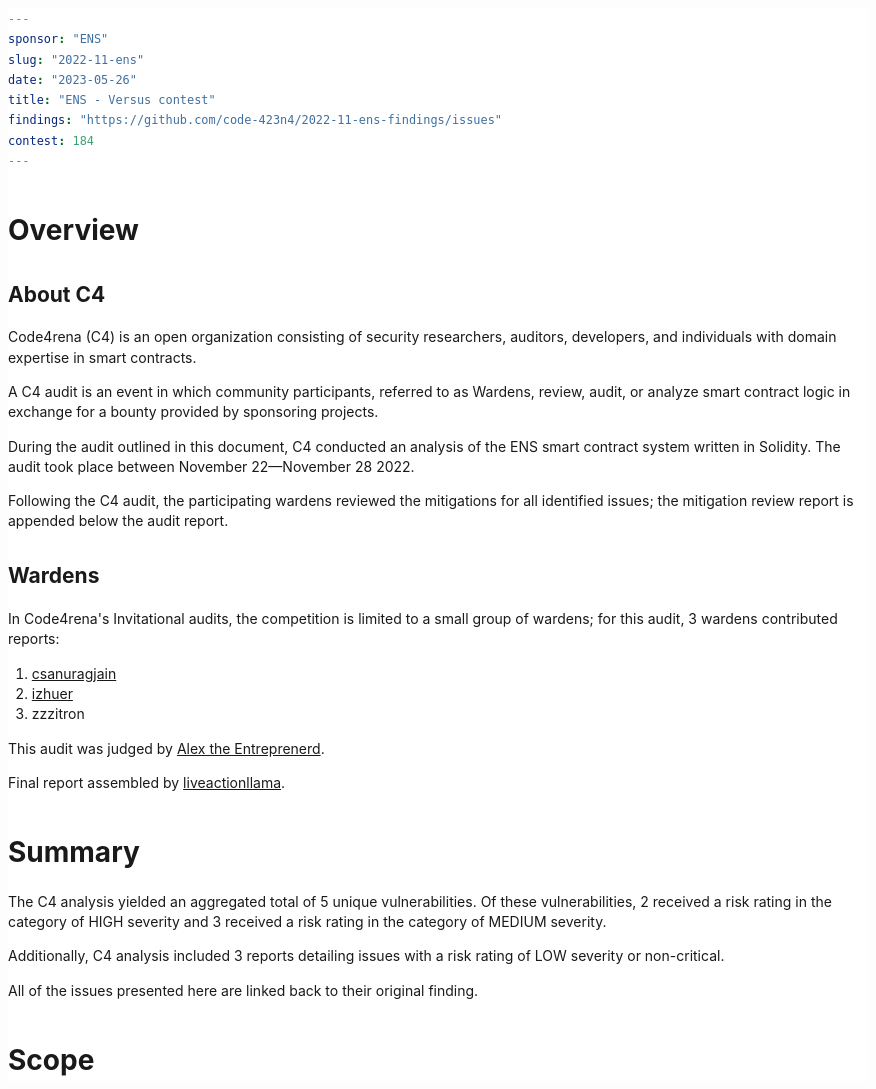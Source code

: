 ```yaml
---
sponsor: "ENS"
slug: "2022-11-ens"
date: "2023-05-26"
title: "ENS - Versus contest"
findings: "https://github.com/code-423n4/2022-11-ens-findings/issues"
contest: 184
---
```


# Overview

## About C4

Code4rena (C4) is an open organization consisting of security researchers, auditors, developers, and individuals with domain expertise in smart contracts.

A C4 audit is an event in which community participants, referred to as Wardens, review, audit, or analyze smart contract logic in exchange for a bounty provided by sponsoring projects.

During the audit outlined in this document, C4 conducted an analysis of the ENS smart contract system written in Solidity. The audit took place between November 22—November 28 2022.

Following the C4 audit, the participating wardens reviewed the mitigations for all identified issues; the mitigation review report is appended below the audit report.

## Wardens

In Code4rena's Invitational audits, the competition is limited to a small group of wardens; for this audit, 3 wardens contributed reports:

  1. [csanuragjain](https://twitter.com/csanuragjain)
  2. [izhuer](https://www.cs.purdue.edu/homes/zhan3299/index.html)
  3. zzzitron

This audit was judged by [Alex the Entreprenerd](https://twitter.com/GalloDaSballo).

Final report assembled by [liveactionllama](https://twitter.com/liveactionllama).

# Summary

The C4 analysis yielded an aggregated total of 5 unique vulnerabilities. Of these vulnerabilities, 2 received a risk rating in the category of HIGH severity and 3 received a risk rating in the category of MEDIUM severity.

Additionally, C4 analysis included 3 reports detailing issues with a risk rating of LOW severity or non-critical.

All of the issues presented here are linked back to their original finding.

# Scope
